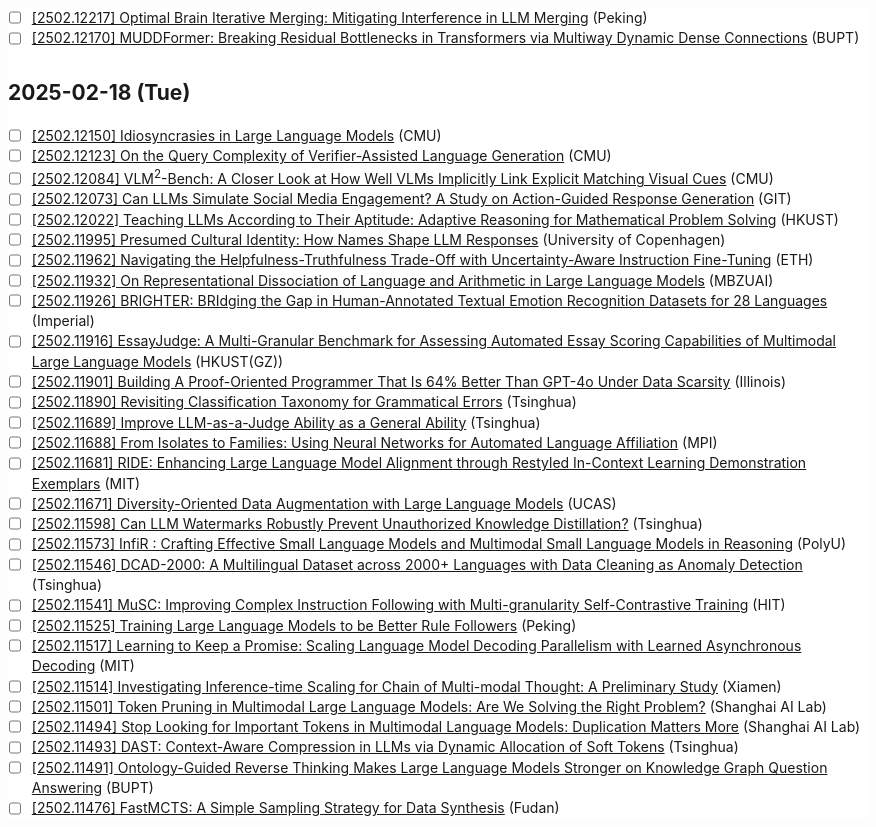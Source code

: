 - [ ] [\[2502.12217\] Optimal Brain Iterative Merging: Mitigating Interference in LLM Merging](https://arxiv.org/abs/2502.12217) (Peking)
- [ ] [\[2502.12170\] MUDDFormer: Breaking Residual Bottlenecks in Transformers via Multiway Dynamic Dense Connections](https://arxiv.org/abs/2502.12170) (BUPT)

## 2025-02-18 (Tue)
- [ ] [\[2502.12150\] Idiosyncrasies in Large Language Models](https://arxiv.org/abs/2502.12150) (CMU)
- [ ] [\[2502.12123\] On the Query Complexity of Verifier-Assisted Language Generation](https://arxiv.org/abs/2502.12123) (CMU)
- [ ] [\[2502.12084\] VLM$^2$-Bench: A Closer Look at How Well VLMs Implicitly Link Explicit Matching Visual Cues](https://arxiv.org/abs/2502.12084) (CMU)
- [ ] [\[2502.12073\] Can LLMs Simulate Social Media Engagement? A Study on Action-Guided Response Generation](https://arxiv.org/abs/2502.12073) (GIT)
- [ ] [\[2502.12022\] Teaching LLMs According to Their Aptitude: Adaptive Reasoning for Mathematical Problem Solving](https://arxiv.org/abs/2502.12022) (HKUST)
- [ ] [\[2502.11995\] Presumed Cultural Identity: How Names Shape LLM Responses](https://arxiv.org/abs/2502.11995) (University of Copenhagen)
- [ ] [\[2502.11962\] Navigating the Helpfulness-Truthfulness Trade-Off with Uncertainty-Aware Instruction Fine-Tuning](https://arxiv.org/abs/2502.11962) (ETH)
- [ ] [\[2502.11932\] On Representational Dissociation of Language and Arithmetic in Large Language Models](https://arxiv.org/abs/2502.11932) (MBZUAI)
- [ ] [\[2502.11926\] BRIGHTER: BRIdging the Gap in Human-Annotated Textual Emotion Recognition Datasets for 28 Languages](https://arxiv.org/abs/2502.11926) (Imperial)
- [ ] [\[2502.11916\] EssayJudge: A Multi-Granular Benchmark for Assessing Automated Essay Scoring Capabilities of Multimodal Large Language Models](https://arxiv.org/abs/2502.11916) (HKUST(GZ))
- [ ] [\[2502.11901\] Building A Proof-Oriented Programmer That Is 64% Better Than GPT-4o Under Data Scarsity](https://arxiv.org/abs/2502.11901) (Illinois)
- [ ] [\[2502.11890\] Revisiting Classification Taxonomy for Grammatical Errors](https://arxiv.org/abs/2502.11890) (Tsinghua)
- [ ] [\[2502.11689\] Improve LLM-as-a-Judge Ability as a General Ability](https://arxiv.org/abs/2502.11689) (Tsinghua)
- [ ] [\[2502.11688\] From Isolates to Families: Using Neural Networks for Automated Language Affiliation](https://arxiv.org/abs/2502.11688) (MPI)
- [ ] [\[2502.11681\] RIDE: Enhancing Large Language Model Alignment through Restyled In-Context Learning Demonstration Exemplars](https://arxiv.org/abs/2502.11681) (MIT)
- [ ] [\[2502.11671\] Diversity-Oriented Data Augmentation with Large Language Models](https://arxiv.org/abs/2502.11671) (UCAS)
- [ ] [\[2502.11598\] Can LLM Watermarks Robustly Prevent Unauthorized Knowledge Distillation?](https://arxiv.org/abs/2502.11598) (Tsinghua)
- [ ] [\[2502.11573\] InfiR : Crafting Effective Small Language Models and Multimodal Small Language Models in Reasoning](https://arxiv.org/abs/2502.11573) (PolyU)
- [ ] [\[2502.11546\] DCAD-2000: A Multilingual Dataset across 2000+ Languages with Data Cleaning as Anomaly Detection](https://arxiv.org/abs/2502.11546) (Tsinghua)
- [ ] [\[2502.11541\] MuSC: Improving Complex Instruction Following with Multi-granularity Self-Contrastive Training](https://arxiv.org/abs/2502.11541) (HIT)
- [ ] [\[2502.11525\] Training Large Language Models to be Better Rule Followers](https://arxiv.org/abs/2502.11525) (Peking)
- [ ] [\[2502.11517\] Learning to Keep a Promise: Scaling Language Model Decoding Parallelism with Learned Asynchronous Decoding](https://arxiv.org/abs/2502.11517) (MIT)
- [ ] [\[2502.11514\] Investigating Inference-time Scaling for Chain of Multi-modal Thought: A Preliminary Study](https://arxiv.org/abs/2502.11514) (Xiamen)
- [ ] [\[2502.11501\] Token Pruning in Multimodal Large Language Models: Are We Solving the Right Problem?](https://arxiv.org/abs/2502.11501) (Shanghai AI Lab)
- [ ] [\[2502.11494\] Stop Looking for Important Tokens in Multimodal Language Models: Duplication Matters More](https://arxiv.org/abs/2502.11494) (Shanghai AI Lab)
- [ ] [\[2502.11493\] DAST: Context-Aware Compression in LLMs via Dynamic Allocation of Soft Tokens](https://arxiv.org/abs/2502.11493) (Tsinghua)
- [ ] [\[2502.11491\] Ontology-Guided Reverse Thinking Makes Large Language Models Stronger on Knowledge Graph Question Answering](https://arxiv.org/abs/2502.11491) (BUPT)
- [ ] [\[2502.11476\] FastMCTS: A Simple Sampling Strategy for Data Synthesis](https://arxiv.org/abs/2502.11476) (Fudan)